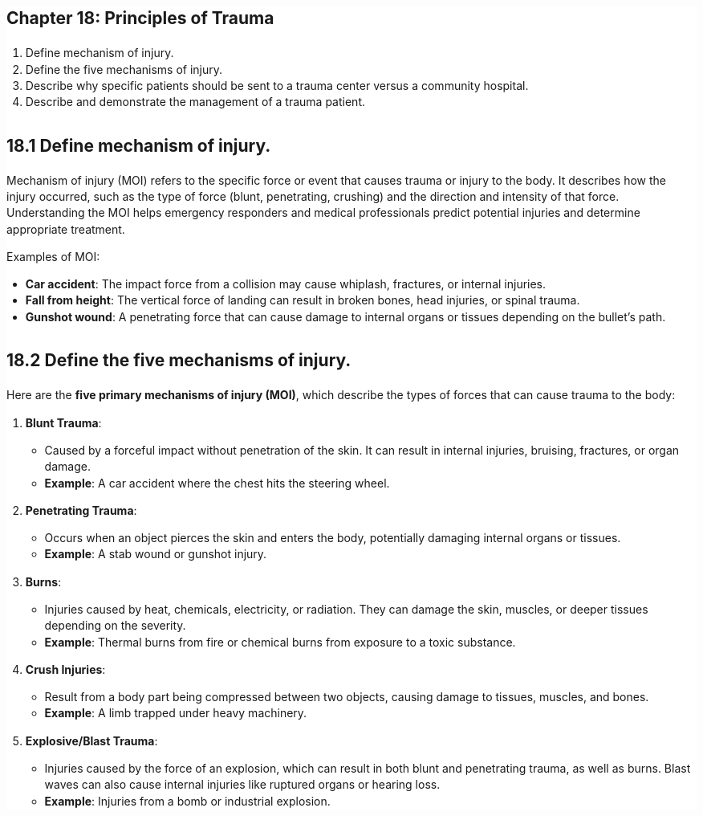     
## Chapter 18: Principles of Trauma

1. Define mechanism of injury.
2. Define the five mechanisms of injury.
3. Describe why specific patients should be sent to a trauma center versus a community hospital.
4. Describe and demonstrate the management of a trauma patient.

## 18.1 Define mechanism of injury.

Mechanism of injury (MOI) refers to the specific force or event that causes trauma or injury to the body. It describes how the injury occurred, such as the type of force (blunt, penetrating, crushing) and the direction and intensity of that force. Understanding the MOI helps emergency responders and medical professionals predict potential injuries and determine appropriate treatment.

Examples of MOI:
- **Car accident**: The impact force from a collision may cause whiplash, fractures, or internal injuries.
- **Fall from height**: The vertical force of landing can result in broken bones, head injuries, or spinal trauma.
- **Gunshot wound**: A penetrating force that can cause damage to internal organs or tissues depending on the bullet’s path.


## 18.2 Define the five mechanisms of injury.

Here are the **five primary mechanisms of injury (MOI)**, which describe the types of forces that can cause trauma to the body:

1. **Blunt Trauma**:
   - Caused by a forceful impact without penetration of the skin. It can result in internal injuries, bruising, fractures, or organ damage.
   - **Example**: A car accident where the chest hits the steering wheel.

2. **Penetrating Trauma**:
   - Occurs when an object pierces the skin and enters the body, potentially damaging internal organs or tissues.
   - **Example**: A stab wound or gunshot injury.

3. **Burns**:
   - Injuries caused by heat, chemicals, electricity, or radiation. They can damage the skin, muscles, or deeper tissues depending on the severity.
   - **Example**: Thermal burns from fire or chemical burns from exposure to a toxic substance.

4. **Crush Injuries**:
   - Result from a body part being compressed between two objects, causing damage to tissues, muscles, and bones.
   - **Example**: A limb trapped under heavy machinery.

5. **Explosive/Blast Trauma**:
   - Injuries caused by the force of an explosion, which can result in both blunt and penetrating trauma, as well as burns. Blast waves can also cause internal injuries like ruptured organs or hearing loss.
   - **Example**: Injuries from a bomb or industrial explosion.
